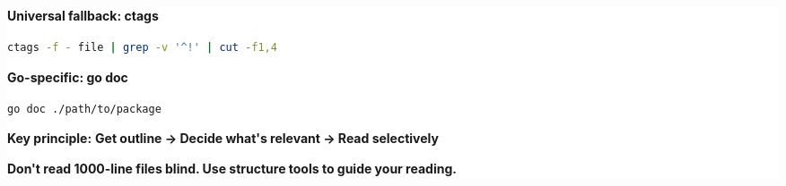 **Universal fallback: ctags**
```bash
ctags -f - file | grep -v '^!' | cut -f1,4
```

**Go-specific: go doc**
```bash
go doc ./path/to/package
```

**Key principle:**
**Get outline → Decide what's relevant → Read selectively**

**Don't read 1000-line files blind. Use structure tools to guide your reading.**
